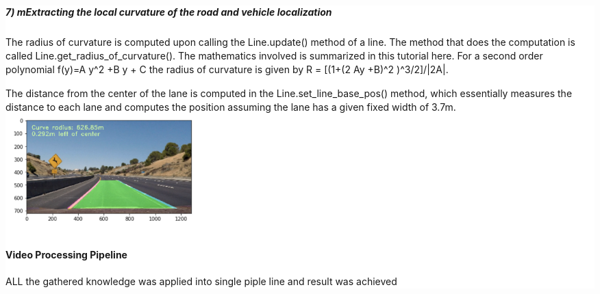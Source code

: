 
##### 7) mExtracting the local curvature of the road and vehicle localization

The radius of curvature is computed upon calling the Line.update() method of a line. The method that does the computation is called Line.get_radius_of_curvature(). The mathematics involved is summarized in this tutorial here.
For a second order polynomial f(y)=A y^2 +B y + C the radius of curvature is given by R = [(1+(2 Ay +B)^2 )^3/2]/|2A|.

The distance from the center of the lane is computed in the Line.set_line_base_pos() method, which essentially measures the distance to each lane and computes the position assuming the lane has a given fixed width of 3.7m.
<img src="output_images/embeding_curv.png" width="300" />

#### Video Processing Pipeline

ALL the gathered knowledge was applied into single piple line and result was achieved 